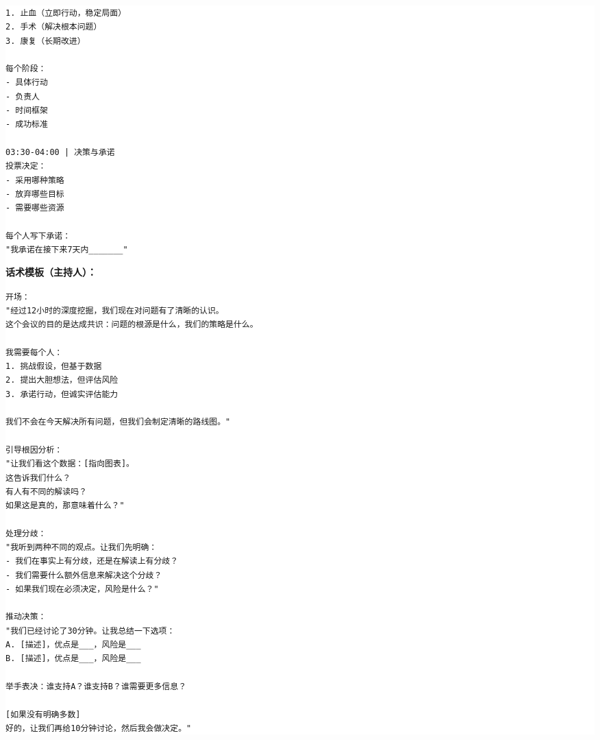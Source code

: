 ```
1. 止血（立即行动，稳定局面）
2. 手术（解决根本问题）
3. 康复（长期改进）

每个阶段：
- 具体行动
- 负责人
- 时间框架
- 成功标准

03:30-04:00 | 决策与承诺
投票决定：
- 采用哪种策略
- 放弃哪些目标
- 需要哪些资源

每个人写下承诺：
"我承诺在接下来7天内_______"
```

**话术模板（主持人）：**

```
开场：
"经过12小时的深度挖掘，我们现在对问题有了清晰的认识。
这个会议的目的是达成共识：问题的根源是什么，我们的策略是什么。

我需要每个人：
1. 挑战假设，但基于数据
2. 提出大胆想法，但评估风险
3. 承诺行动，但诚实评估能力

我们不会在今天解决所有问题，但我们会制定清晰的路线图。"

引导根因分析：
"让我们看这个数据：[指向图表]。
这告诉我们什么？
有人有不同的解读吗？
如果这是真的，那意味着什么？"

处理分歧：
"我听到两种不同的观点。让我们先明确：
- 我们在事实上有分歧，还是在解读上有分歧？
- 我们需要什么额外信息来解决这个分歧？
- 如果我们现在必须决定，风险是什么？"

推动决策：
"我们已经讨论了30分钟。让我总结一下选项：
A. [描述]，优点是___，风险是___
B. [描述]，优点是___，风险是___

举手表决：谁支持A？谁支持B？谁需要更多信息？

[如果没有明确多数]
好的，让我们再给10分钟讨论，然后我会做决定。"
```
